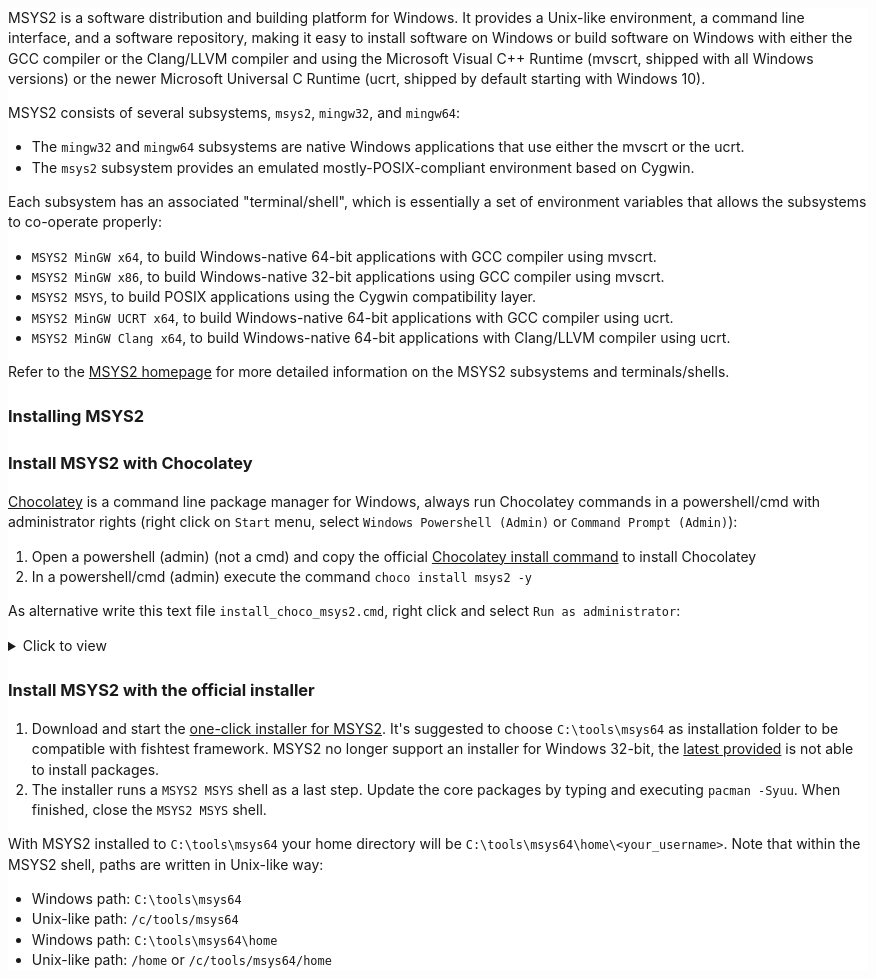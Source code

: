 MSYS2 is a software distribution and building platform for Windows. It provides a Unix-like environment, a command line interface, and a software repository, making it easy to install software on Windows or build software on Windows with either the GCC compiler or the Clang/LLVM compiler and using the Microsoft Visual C++ Runtime (mvscrt, shipped with all Windows versions) or the newer Microsoft Universal C Runtime (ucrt, shipped by default starting with Windows 10).

MSYS2 consists of several subsystems, `msys2`, `mingw32`, and `mingw64`:
* The `mingw32` and `mingw64` subsystems are native Windows applications that use either the mvscrt or the ucrt.
* The `msys2` subsystem provides an emulated mostly-POSIX-compliant environment based on Cygwin.

Each subsystem has an associated "terminal/shell", which is essentially a set of environment variables that allows the subsystems to co-operate properly:
* `MSYS2 MinGW x64`, to build Windows-native 64-bit applications with GCC compiler using mvscrt.
* `MSYS2 MinGW x86`, to build Windows-native 32-bit applications using GCC compiler using mvscrt.
* `MSYS2 MSYS`, to build POSIX applications using the Cygwin compatibility layer.
* `MSYS2 MinGW UCRT x64`, to build Windows-native 64-bit applications with GCC compiler using ucrt.
* `MSYS2 MinGW Clang x64`, to build Windows-native 64-bit applications with Clang/LLVM compiler using ucrt.

Refer to the [MSYS2 homepage](https://www.msys2.org/) for more detailed information on the MSYS2 subsystems and terminals/shells.

### Installing MSYS2

### Install MSYS2 with Chocolatey
[Chocolatey](https://chocolatey.org/) is a command line package manager for Windows, always run Chocolatey commands in a powershell/cmd with administrator rights (right click on `Start` menu, select `Windows Powershell (Admin)` or `Command Prompt (Admin)`):
1. Open a powershell (admin) (not a cmd) and copy the official [Chocolatey install command](https://chocolatey.org/install) to install Chocolatey
2. In a powershell/cmd (admin) execute the command `choco install msys2 -y`

As alternative write this text file `install_choco_msys2.cmd`, right click and select `Run as administrator`:
<details><summary>Click to view</summary></details>

### Install MSYS2 with the official installer
1. Download and start the [one-click installer for MSYS2](https://www.msys2.org/). It's suggested to choose `C:\tools\msys64` as installation folder to be compatible with fishtest framework. MSYS2 no longer support an installer for Windows 32-bit, the [latest provided](https://github.com/msys2/msys2-installer/releases/tag/2020-05-17) is not able to install packages.
2. The installer runs a `MSYS2 MSYS` shell as a last step. Update the core packages by typing and executing `pacman -Syuu`. When finished, close the `MSYS2 MSYS` shell.

With MSYS2 installed to `C:\tools\msys64` your home directory will be `C:\tools\msys64\home\<your_username>`. Note that within the MSYS2 shell, paths are written in Unix-like way:

* Windows path: `C:\tools\msys64`
* Unix-like path: `/c/tools/msys64`
* Windows path: `C:\tools\msys64\home`
* Unix-like path: `/home` or `/c/tools/msys64/home`
